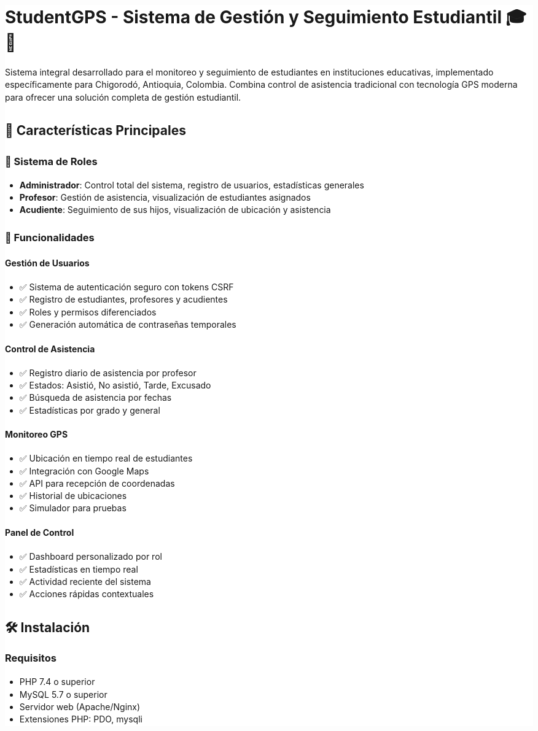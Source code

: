 # StudentGPS - Sistema de Gestión y Seguimiento Estudiantil 🎓📍

Sistema integral desarrollado para el monitoreo y seguimiento de estudiantes en instituciones educativas, implementado específicamente para Chigorodó, Antioquia, Colombia. Combina control de asistencia tradicional con tecnología GPS moderna para ofrecer una solución completa de gestión estudiantil.

## 🚀 Características Principales

### 👥 Sistema de Roles
- **Administrador**: Control total del sistema, registro de usuarios, estadísticas generales
- **Profesor**: Gestión de asistencia, visualización de estudiantes asignados
- **Acudiente**: Seguimiento de sus hijos, visualización de ubicación y asistencia

### 📱 Funcionalidades

#### Gestión de Usuarios
- ✅ Sistema de autenticación seguro con tokens CSRF
- ✅ Registro de estudiantes, profesores y acudientes
- ✅ Roles y permisos diferenciados
- ✅ Generación automática de contraseñas temporales

#### Control de Asistencia
- ✅ Registro diario de asistencia por profesor
- ✅ Estados: Asistió, No asistió, Tarde, Excusado
- ✅ Búsqueda de asistencia por fechas
- ✅ Estadísticas por grado y general

#### Monitoreo GPS
- ✅ Ubicación en tiempo real de estudiantes
- ✅ Integración con Google Maps
- ✅ API para recepción de coordenadas
- ✅ Historial de ubicaciones
- ✅ Simulador para pruebas

#### Panel de Control
- ✅ Dashboard personalizado por rol
- ✅ Estadísticas en tiempo real
- ✅ Actividad reciente del sistema
- ✅ Acciones rápidas contextuales

## 🛠️ Instalación

### Requisitos
- PHP 7.4 o superior
- MySQL 5.7 o superior
- Servidor web (Apache/Nginx)
- Extensiones PHP: PDO, mysqli
